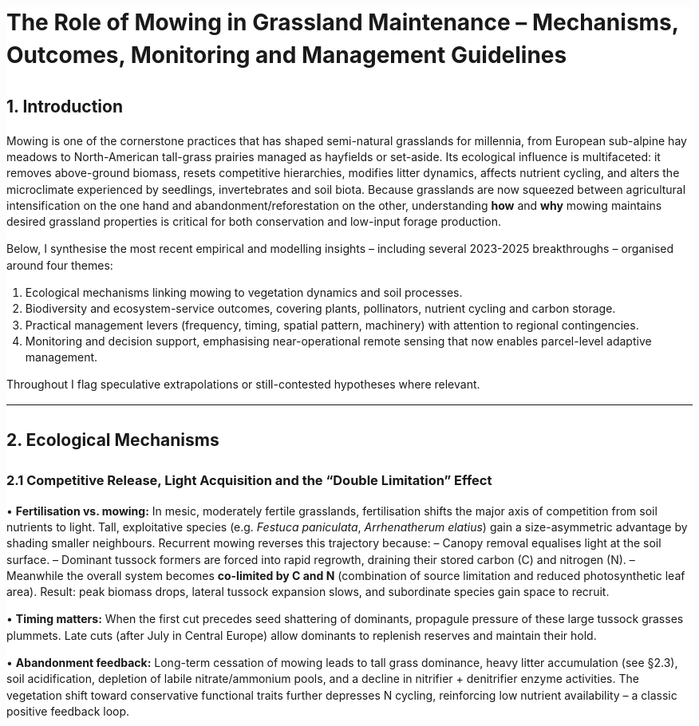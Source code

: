 # The Role of Mowing in Grassland Maintenance – Mechanisms, Outcomes, Monitoring and Management Guidelines

## 1. Introduction

Mowing is one of the cornerstone practices that has shaped semi-natural grasslands for millennia, from European sub-alpine hay meadows to North-American tall-grass prairies managed as hayfields or set-aside. Its ecological influence is multifaceted: it removes above-ground biomass, resets competitive hierarchies, modifies litter dynamics, affects nutrient cycling, and alters the microclimate experienced by seedlings, invertebrates and soil biota. Because grasslands are now squeezed between agricultural intensification on the one hand and abandonment/reforestation on the other, understanding **how** and **why** mowing maintains desired grassland properties is critical for both conservation and low-input forage production.

Below, I synthesise the most recent empirical and modelling insights – including several 2023-2025 breakthroughs – organised around four themes:

1. Ecological mechanisms linking mowing to vegetation dynamics and soil processes.
2. Biodiversity and ecosystem-service outcomes, covering plants, pollinators, nutrient cycling and carbon storage.
3. Practical management levers (frequency, timing, spatial pattern, machinery) with attention to regional contingencies.
4. Monitoring and decision support, emphasising near-operational remote sensing that now enables parcel-level adaptive management.

Throughout I flag speculative extrapolations or still-contested hypotheses where relevant.

---

## 2. Ecological Mechanisms

### 2.1 Competitive Release, Light Acquisition and the “Double Limitation” Effect

• **Fertilisation vs. mowing:** In mesic, moderately fertile grasslands, fertilisation shifts the major axis of competition from soil nutrients to light. Tall, exploitative species (e.g. *Festuca paniculata*, *Arrhenatherum elatius*) gain a size-asymmetric advantage by shading smaller neighbours. Recurrent mowing reverses this trajectory because:
  – Canopy removal equalises light at the soil surface.
  – Dominant tussock formers are forced into rapid regrowth, draining their stored carbon (C) and nitrogen (N).
  – Meanwhile the overall system becomes **co-limited by C and N** (combination of source limitation and reduced photosynthetic leaf area). Result: peak biomass drops, lateral tussock expansion slows, and subordinate species gain space to recruit.

• **Timing matters:** When the first cut precedes seed shattering of dominants, propagule pressure of these large tussock grasses plummets. Late cuts (after July in Central Europe) allow dominants to replenish reserves and maintain their hold.

• **Abandonment feedback:** Long-term cessation of mowing leads to tall grass dominance, heavy litter accumulation (see §2.3), soil acidification, depletion of labile nitrate/ammonium pools, and a decline in nitrifier + denitrifier enzyme activities. The vegetation shift toward conservative functional traits further depresses N cycling, reinforcing low nutrient availability – a classic positive feedback loop.
